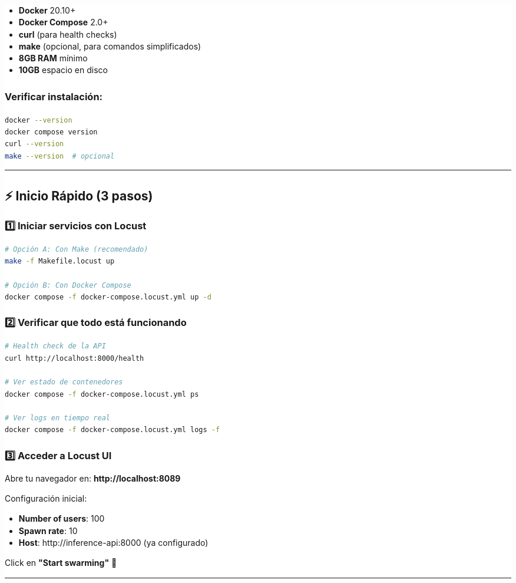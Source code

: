 - **Docker** 20.10+
- **Docker Compose** 2.0+
- **curl** (para health checks)
- **make** (opcional, para comandos simplificados)
- **8GB RAM** mínimo
- **10GB** espacio en disco

### Verificar instalación:
```bash
docker --version
docker compose version
curl --version
make --version  # opcional
```

---

## ⚡ Inicio Rápido (3 pasos)

### 1️⃣ Iniciar servicios con Locust
```bash
# Opción A: Con Make (recomendado)
make -f Makefile.locust up

# Opción B: Con Docker Compose
docker compose -f docker-compose.locust.yml up -d
```

### 2️⃣ Verificar que todo está funcionando
```bash
# Health check de la API
curl http://localhost:8000/health

# Ver estado de contenedores
docker compose -f docker-compose.locust.yml ps

# Ver logs en tiempo real
docker compose -f docker-compose.locust.yml logs -f
```

### 3️⃣ Acceder a Locust UI
Abre tu navegador en: **http://localhost:8089**

Configuración inicial:
- **Number of users**: 100
- **Spawn rate**: 10
- **Host**: http://inference-api:8000 (ya configurado)

Click en **"Start swarming"** 🚀

---

